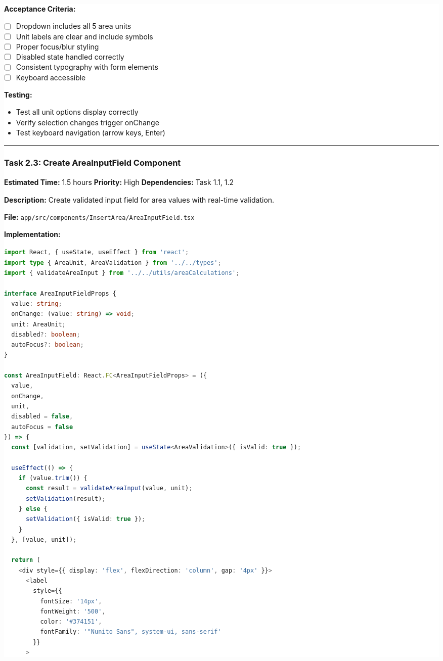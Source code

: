 **Acceptance Criteria:**
- [ ] Dropdown includes all 5 area units
- [ ] Unit labels are clear and include symbols
- [ ] Proper focus/blur styling
- [ ] Disabled state handled correctly
- [ ] Consistent typography with form elements
- [ ] Keyboard accessible

**Testing:**
- Test all unit options display correctly
- Verify selection changes trigger onChange
- Test keyboard navigation (arrow keys, Enter)

---

### Task 2.3: Create AreaInputField Component
**Estimated Time:** 1.5 hours
**Priority:** High
**Dependencies:** Task 1.1, 1.2

**Description:** Create validated input field for area values with real-time validation.

**File:** `app/src/components/InsertArea/AreaInputField.tsx`

**Implementation:**
```typescript
import React, { useState, useEffect } from 'react';
import type { AreaUnit, AreaValidation } from '../../types';
import { validateAreaInput } from '../../utils/areaCalculations';

interface AreaInputFieldProps {
  value: string;
  onChange: (value: string) => void;
  unit: AreaUnit;
  disabled?: boolean;
  autoFocus?: boolean;
}

const AreaInputField: React.FC<AreaInputFieldProps> = ({
  value,
  onChange,
  unit,
  disabled = false,
  autoFocus = false
}) => {
  const [validation, setValidation] = useState<AreaValidation>({ isValid: true });

  useEffect(() => {
    if (value.trim()) {
      const result = validateAreaInput(value, unit);
      setValidation(result);
    } else {
      setValidation({ isValid: true });
    }
  }, [value, unit]);

  return (
    <div style={{ display: 'flex', flexDirection: 'column', gap: '4px' }}>
      <label
        style={{
          fontSize: '14px',
          fontWeight: '500',
          color: '#374151',
          fontFamily: '"Nunito Sans", system-ui, sans-serif'
        }}
      >
```